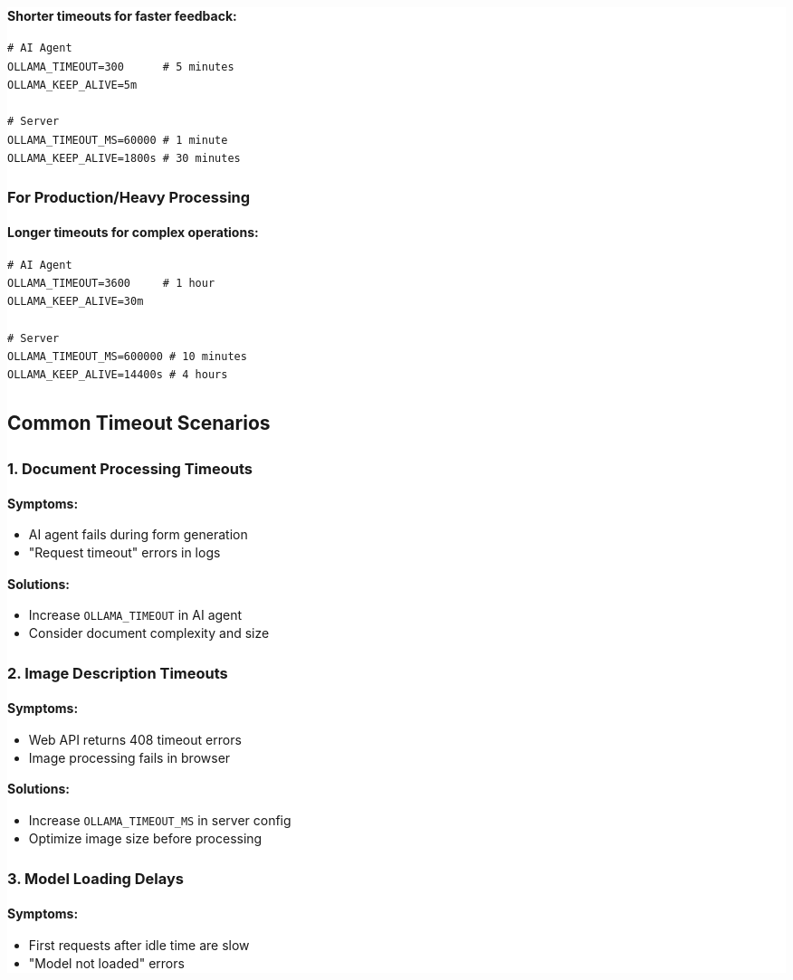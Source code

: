 **Shorter timeouts for faster feedback:**

```properties
# AI Agent
OLLAMA_TIMEOUT=300      # 5 minutes
OLLAMA_KEEP_ALIVE=5m

# Server  
OLLAMA_TIMEOUT_MS=60000 # 1 minute
OLLAMA_KEEP_ALIVE=1800s # 30 minutes
```

### For Production/Heavy Processing

**Longer timeouts for complex operations:**

```properties
# AI Agent
OLLAMA_TIMEOUT=3600     # 1 hour
OLLAMA_KEEP_ALIVE=30m

# Server
OLLAMA_TIMEOUT_MS=600000 # 10 minutes
OLLAMA_KEEP_ALIVE=14400s # 4 hours
```

## Common Timeout Scenarios

### 1. Document Processing Timeouts

**Symptoms:**
- AI agent fails during form generation
- "Request timeout" errors in logs

**Solutions:**
- Increase `OLLAMA_TIMEOUT` in AI agent
- Consider document complexity and size

### 2. Image Description Timeouts

**Symptoms:**
- Web API returns 408 timeout errors
- Image processing fails in browser

**Solutions:**
- Increase `OLLAMA_TIMEOUT_MS` in server config
- Optimize image size before processing

### 3. Model Loading Delays

**Symptoms:**
- First requests after idle time are slow
- "Model not loaded" errors

